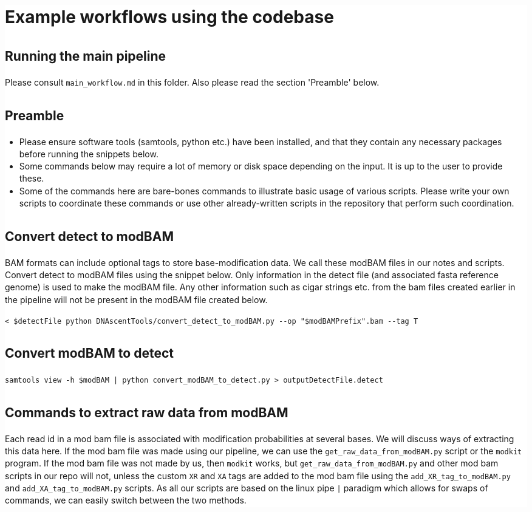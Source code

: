 # Example workflows using the codebase

## Running the main pipeline

Please consult `main_workflow.md` in this folder.
Also please read the section 'Preamble' below.

## Preamble

* Please ensure software tools (samtools, python etc.) have been installed, and that they contain
any necessary packages before running the snippets below.
* Some commands below may require a lot of memory or disk space depending on the input.
It is up to the user to provide these.
* Some of the commands here are bare-bones commands to illustrate basic usage of various scripts. Please write your own
scripts to coordinate these commands or use other already-written scripts in the repository that perform
such coordination.

## Convert detect to modBAM

BAM formats can include optional tags to store base-modification data. We call these modBAM files
in our notes and scripts. Convert detect to modBAM files using the snippet below. Only information
in the detect file (and associated fasta reference genome) is used to make the modBAM file.
Any other information such as cigar strings etc. from the bam files created earlier in the pipeline
will not be present in the modBAM file created below.

```shell
< $detectFile python DNAscentTools/convert_detect_to_modBAM.py --op "$modBAMPrefix".bam --tag T
```

## Convert modBAM to detect

```shell
samtools view -h $modBAM | python convert_modBAM_to_detect.py > outputDetectFile.detect
```

## Commands to extract raw data from modBAM

Each read id in a mod bam file is associated with modification probabilities at several bases.
We will discuss ways of extracting this data here.
If the mod bam file was made using our pipeline, we can use the `get_raw_data_from_modBAM.py` script
or the `modkit` program.
If the mod bam file was not made by us, then `modkit` works, but `get_raw_data_from_modBAM.py`
and other mod bam scripts in our repo will not, unless the custom `XR` and `XA` tags are added to the mod bam file
using the `add_XR_tag_to_modBAM.py` and `add_XA_tag_to_modBAM.py` scripts.
As all our scripts are based on the linux pipe `|` paradigm which allows for swaps of commands, 
we can easily switch between the two methods.
